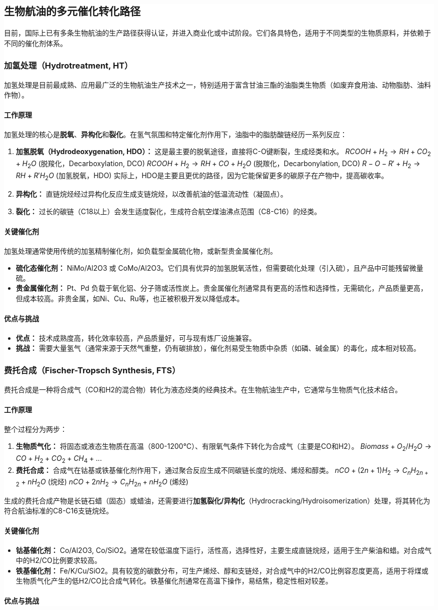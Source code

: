 ## 生物航油的多元催化转化路径

目前，国际上已有多条生物航油的生产路径获得认证，并进入商业化或中试阶段。它们各具特色，适用于不同类型的生物质原料，并依赖于不同的催化剂体系。

### 加氢处理（Hydrotreatment, HT）

加氢处理是目前最成熟、应用最广泛的生物航油生产技术之一，特别适用于富含甘油三酯的油脂类生物质（如废弃食用油、动物脂肪、油料作物）。

#### 工作原理

加氢处理的核心是**脱氧**、**异构化**和**裂化**。在氢气氛围和特定催化剂作用下，油脂中的脂肪酸链经历一系列反应：
1.  **加氢脱氧（Hydrodeoxygenation, HDO）：** 这是最主要的脱氧途径，直接将C-O键断裂，生成烃类和水。
    $RCOOH + H_2 \rightarrow RH + CO_2 + H_2O$ (脱羧化，Decarboxylation, DCO)
    $RCOOH + H_2 \rightarrow RH + CO + H_2O$ (脱羰化，Decarbonylation, DCO)
    $R-O-R' + H_2 \rightarrow RH + R'H_2O$ (加氢脱氧，HDO)
    实际上，HDO是主要且更优的路径，因为它能保留更多的碳原子在产物中，提高碳收率。

2.  **异构化：** 直链烷烃经过异构化反应生成支链烷烃，以改善航油的低温流动性（凝固点）。
3.  **裂化：** 过长的碳链（C18以上）会发生适度裂化，生成符合航空煤油沸点范围（C8-C16）的烃类。

#### 关键催化剂

加氢处理通常使用传统的加氢精制催化剂，如负载型金属硫化物，或新型贵金属催化剂。
*   **硫化态催化剂：** NiMo/Al2O3 或 CoMo/Al2O3。它们具有优异的加氢脱氧活性，但需要硫化处理（引入硫），且产品中可能残留微量硫。
*   **贵金属催化剂：** Pt、Pd 负载于氧化铝、分子筛或活性炭上。贵金属催化剂通常具有更高的活性和选择性，无需硫化，产品质量更高，但成本较高。非贵金属，如Ni、Cu、Ru等，也正被积极开发以降低成本。

#### 优点与挑战

*   **优点：** 技术成熟度高，转化效率较高，产品质量好，可与现有炼厂设施兼容。
*   **挑战：** 需要大量氢气（通常来源于天然气重整，仍有碳排放），催化剂易受生物质中杂质（如磷、碱金属）的毒化，成本相对较高。

### 费托合成（Fischer-Tropsch Synthesis, FTS）

费托合成是一种将合成气（CO和H2的混合物）转化为液态烃类的经典技术。在生物航油生产中，它通常与生物质气化技术结合。

#### 工作原理

整个过程分为两步：
1.  **生物质气化：** 将固态或液态生物质在高温（800-1200°C）、有限氧气条件下转化为合成气（主要是CO和H2）。
    $Biomass + O_2/H_2O \rightarrow CO + H_2 + CO_2 + CH_4 + ...$
2.  **费托合成：** 合成气在钴基或铁基催化剂作用下，通过聚合反应生成不同碳链长度的烷烃、烯烃和醇类。
    $nCO + (2n+1)H_2 \rightarrow C_nH_{2n+2} + nH_2O$ (烷烃)
    $nCO + 2nH_2 \rightarrow C_nH_{2n} + nH_2O$ (烯烃)

生成的费托合成产物是长链石蜡（固态）或蜡油，还需要进行**加氢裂化/异构化**（Hydrocracking/Hydroisomerization）处理，将其转化为符合航油标准的C8-C16支链烷烃。

#### 关键催化剂

*   **钴基催化剂：** Co/Al2O3, Co/SiO2。通常在较低温度下运行，活性高，选择性好，主要生成直链烷烃，适用于生产柴油和蜡。对合成气中的H2/CO比例要求较高。
*   **铁基催化剂：** Fe/K/Cu/SiO2。具有较宽的碳数分布，可生产烯烃、醇和支链烃，对合成气中的H2/CO比例容忍度更高，适用于将煤或生物质气化产生的低H2/CO比合成气转化。铁基催化剂通常在高温下操作，易结焦，稳定性相对较差。

#### 优点与挑战
